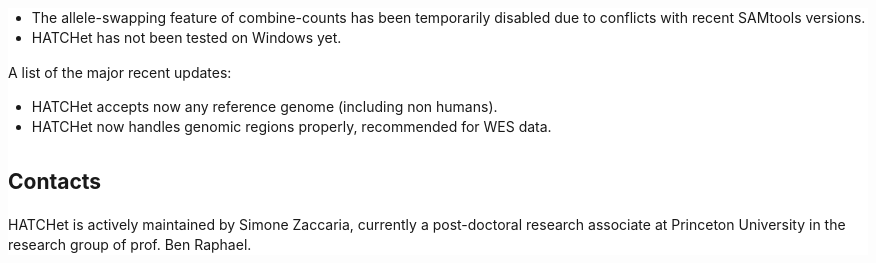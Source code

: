 - The allele-swapping feature of combine-counts has been temporarily disabled due to conflicts with recent SAMtools versions.
- HATCHet has not been tested on Windows yet.

A list of the major recent updates:
- HATCHet accepts now any reference genome (including non humans).
- HATCHet now handles genomic regions properly, recommended for WES data.

## Contacts
<a name="contacts"></a>

HATCHet is actively maintained by Simone Zaccaria, currently a post-doctoral research associate at Princeton University in the research group of prof. Ben Raphael.

